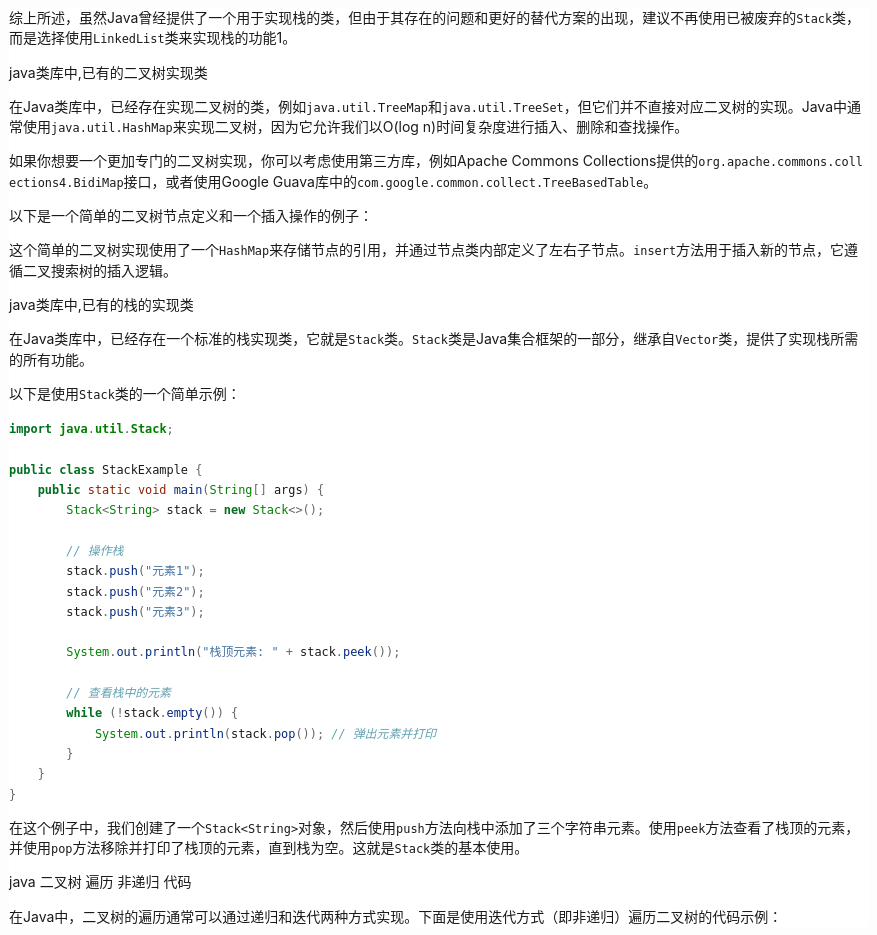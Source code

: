 综上所述，‌虽然Java曾经提供了一个用于实现栈的类，‌但由于其存在的问题和更好的替代方案的出现，‌建议不再使用已被废弃的`Stack`类，‌而是选择使用`LinkedList`类来实现栈的功能1。‌


java类库中,已有的二叉树实现类

在Java类库中，已经存在实现二叉树的类，例如`java.util.TreeMap`和`java.util.TreeSet`，但它们并不直接对应二叉树的实现。Java中通常使用`java.util.HashMap`来实现二叉树，因为它允许我们以O(log n)时间复杂度进行插入、删除和查找操作。

如果你想要一个更加专门的二叉树实现，你可以考虑使用第三方库，例如Apache Commons Collections提供的`org.apache.commons.collections4.BidiMap`接口，或者使用Google Guava库中的`com.google.common.collect.TreeBasedTable`。

以下是一个简单的二叉树节点定义和一个插入操作的例子：

```
```

这个简单的二叉树实现使用了一个`HashMap`来存储节点的引用，并通过节点类内部定义了左右子节点。`insert`方法用于插入新的节点，它遵循二叉搜索树的插入逻辑。




java类库中,已有的栈的实现类

在Java类库中，已经存在一个标准的栈实现类，它就是`Stack`类。`Stack`类是Java集合框架的一部分，继承自`Vector`类，提供了实现栈所需的所有功能。

以下是使用`Stack`类的一个简单示例：

```java
import java.util.Stack;
 
public class StackExample {
    public static void main(String[] args) {
        Stack<String> stack = new Stack<>();
 
        // 操作栈
        stack.push("元素1");
        stack.push("元素2");
        stack.push("元素3");
 
        System.out.println("栈顶元素: " + stack.peek());
 
        // 查看栈中的元素
        while (!stack.empty()) {
            System.out.println(stack.pop()); // 弹出元素并打印
        }
    }
}
```

在这个例子中，我们创建了一个`Stack<String>`对象，然后使用`push`方法向栈中添加了三个字符串元素。使用`peek`方法查看了栈顶的元素，并使用`pop`方法移除并打印了栈顶的元素，直到栈为空。这就是`Stack`类的基本使用。






java 二叉树 遍历 非递归 代码

在Java中，二叉树的遍历通常可以通过递归和迭代两种方式实现。下面是使用迭代方式（即非递归）遍历二叉树的代码示例：

